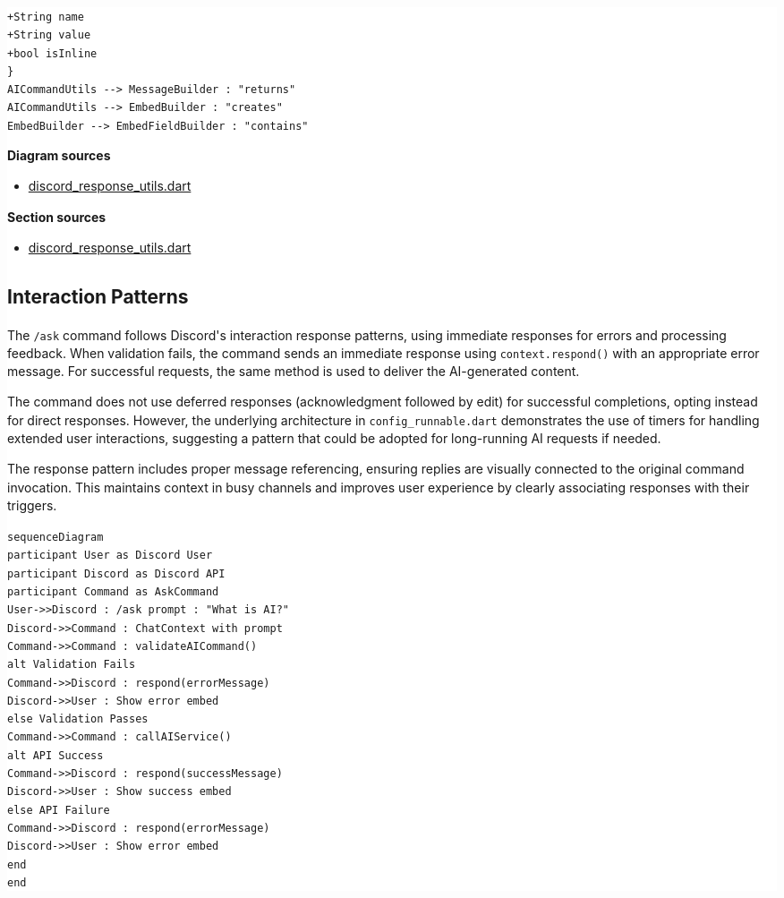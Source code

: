 ```mermaid
+String name
+String value
+bool isInline
}
AICommandUtils --> MessageBuilder : "returns"
AICommandUtils --> EmbedBuilder : "creates"
EmbedBuilder --> EmbedFieldBuilder : "contains"
```

**Diagram sources**
- [discord_response_utils.dart](file://src/utils/discord_response_utils.dart#L207-L224)

**Section sources**
- [discord_response_utils.dart](file://src/utils/discord_response_utils.dart#L207-L224)

## Interaction Patterns

The `/ask` command follows Discord's interaction response patterns, using immediate responses for errors and processing feedback. When validation fails, the command sends an immediate response using `context.respond()` with an appropriate error message. For successful requests, the same method is used to deliver the AI-generated content.

The command does not use deferred responses (acknowledgment followed by edit) for successful completions, opting instead for direct responses. However, the underlying architecture in `config_runnable.dart` demonstrates the use of timers for handling extended user interactions, suggesting a pattern that could be adopted for long-running AI requests if needed.

The response pattern includes proper message referencing, ensuring replies are visually connected to the original command invocation. This maintains context in busy channels and improves user experience by clearly associating responses with their triggers.

```mermaid
sequenceDiagram
participant User as Discord User
participant Discord as Discord API
participant Command as AskCommand
User->>Discord : /ask prompt : "What is AI?"
Discord->>Command : ChatContext with prompt
Command->>Command : validateAICommand()
alt Validation Fails
Command->>Discord : respond(errorMessage)
Discord->>User : Show error embed
else Validation Passes
Command->>Command : callAIService()
alt API Success
Command->>Discord : respond(successMessage)
Discord->>User : Show success embed
else API Failure
Command->>Discord : respond(errorMessage)
Discord->>User : Show error embed
end
end
```
